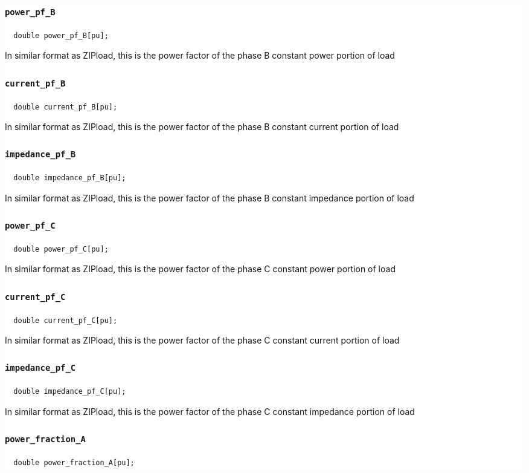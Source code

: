 ### `power_pf_B`

~~~
  double power_pf_B[pu];
~~~

In similar format as ZIPload, this is the power factor of the phase B constant power portion of load

### `current_pf_B`

~~~
  double current_pf_B[pu];
~~~

In similar format as ZIPload, this is the power factor of the phase B constant current portion of load

### `impedance_pf_B`

~~~
  double impedance_pf_B[pu];
~~~

In similar format as ZIPload, this is the power factor of the phase B constant impedance portion of load

### `power_pf_C`

~~~
  double power_pf_C[pu];
~~~

In similar format as ZIPload, this is the power factor of the phase C constant power portion of load

### `current_pf_C`

~~~
  double current_pf_C[pu];
~~~

In similar format as ZIPload, this is the power factor of the phase C constant current portion of load

### `impedance_pf_C`

~~~
  double impedance_pf_C[pu];
~~~

In similar format as ZIPload, this is the power factor of the phase C constant impedance portion of load

### `power_fraction_A`

~~~
  double power_fraction_A[pu];
~~~
